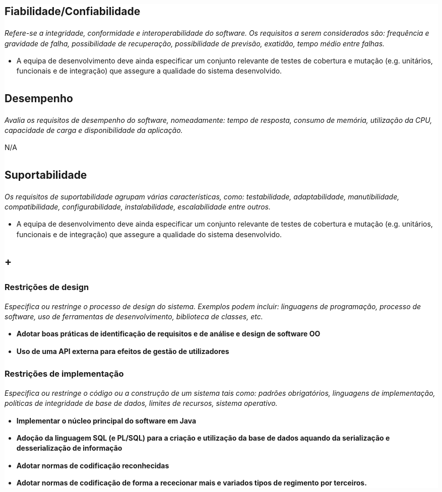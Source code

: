 
## Fiabilidade/Confiabilidade
*Refere-se a integridade, conformidade e interoperabilidade do software. Os requisitos a serem considerados são: frequência e gravidade de falha, possibilidade de recuperação, possibilidade de previsão, exatidão, tempo médio entre falhas.*

 * A	 equipa	 de	 desenvolvimento	 deve	 ainda
 especificar	 um	 conjunto	 relevante de	 testes	 de	 cobertura	 e	 mutação	 (e.g.
 unitários,	 funcionais	 e	 de	 integração) que	 assegure	 a	 qualidade	 do	 sistema
 desenvolvido.

## Desempenho
*Avalia os requisitos de desempenho do software, nomeadamente: tempo de resposta, consumo de memória, utilização da CPU, capacidade de carga e disponibilidade da aplicação.*

N/A

## Suportabilidade
*Os requisitos de suportabilidade agrupam várias características, como:
testabilidade, adaptabilidade, manutibilidade, compatibilidade,
configurabilidade, instalabilidade, escalabilidade entre outros.*

 * A	 equipa	 de	 desenvolvimento	 deve	 ainda
 especificar	 um	 conjunto	 relevante de	 testes	 de	 cobertura	 e	 mutação	 (e.g.
 unitários,	 funcionais	 e	 de	 integração) que	 assegure	 a	 qualidade	 do	 sistema
 desenvolvido.


## +

### Restrições de design

*Especifica ou restringe o processo de design do sistema. Exemplos podem incluir: linguagens de programação, processo de software, uso de ferramentas de desenvolvimento, biblioteca de classes, etc.*

- **Adotar boas práticas de identificação de requisitos e de análise e design de software OO**

- **Uso de uma API externa para efeitos de gestão de utilizadores**

### Restrições de implementação

*Especifica ou restringe o código ou a construção de um sistema tais
como: padrões obrigatórios, linguagens de implementação, políticas de
integridade de base de dados, limites de recursos, sistema operativo.*

- **Implementar o núcleo principal do software em Java**

- **Adoção da linguagem SQL (e PL/SQL) para a criação e utilização da base de dados aquando da serialização e desserialização de informação**

- **Adotar normas de codificação reconhecidas**

- **Adotar normas de codificação de forma a rececionar mais e variados tipos de regimento por terceiros.**
